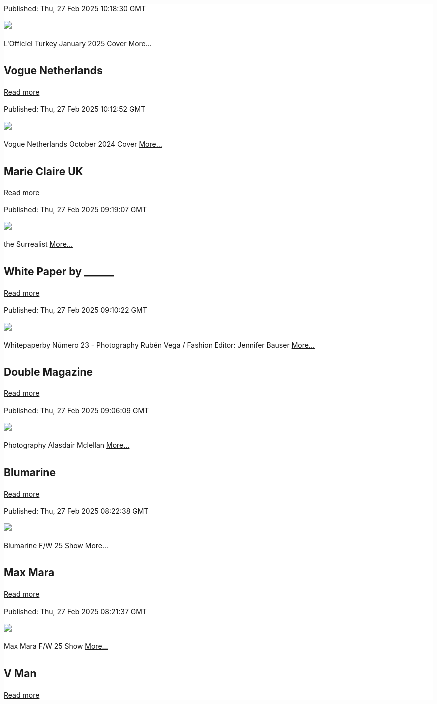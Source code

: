 Published: Thu, 27 Feb 2025 10:18:30 GMT

<p><img src="https://i.mdel.net/i/db/2025/2/2459788/2459788-800w.jpg" /></p>L'Officiel Turkey January 2025 Cover <a href="https://models.com/work/lofficiel-turkey-lofficiel-turkey-january-2025-cover-1" title="L'Officiel Turkey January 2025 Cover">More...</a>

## Vogue Netherlands
[Read more](https://models.com/work/vogue-netherlands-vogue-netherlands-october-2024-cover)

Published: Thu, 27 Feb 2025 10:12:52 GMT

<p><img src="https://i.mdel.net/i/db/2025/2/2459786/2459786-800w.jpg" /></p>Vogue Netherlands October 2024 Cover <a href="https://models.com/work/vogue-netherlands-vogue-netherlands-october-2024-cover" title="Vogue Netherlands October 2024 Cover">More...</a>

## Marie Claire UK
[Read more](https://models.com/work/marie-claire-uk-the-surrealist)

Published: Thu, 27 Feb 2025 09:19:07 GMT

<p><img src="https://i.mdel.net/i/db/2025/2/2459702/2459702-800w.jpg" /></p>the Surrealist <a href="https://models.com/work/marie-claire-uk-the-surrealist" title="the Surrealist">More...</a>

## White Paper by ______
[Read more](https://models.com/work/white-paper-by--whitepaperby-nmero-23---photography-rubn-vega--fashion-editor-jennifer-bauser)

Published: Thu, 27 Feb 2025 09:10:22 GMT

<p><img src="https://i.mdel.net/i/db/2025/2/2459736/2459736-800w.jpg" /></p>Whitepaperby Número 23 - Photography Rubén Vega / Fashion Editor: Jennifer Bauser <a href="https://models.com/work/white-paper-by--whitepaperby-nmero-23---photography-rubn-vega--fashion-editor-jennifer-bauser" title="Whitepaperby Número 23 - Photography Rubén Vega / Fashion Editor: Jennifer Bauser">More...</a>

## Double Magazine
[Read more](https://models.com/work/double-magazine-alasdair)

Published: Thu, 27 Feb 2025 09:06:09 GMT

<p><img src="https://i.mdel.net/i/db/2025/2/2459760/2459760-800w.jpg" /></p>Photography Alasdair Mclellan <a href="https://models.com/work/double-magazine-alasdair" title="Photography Alasdair Mclellan">More...</a>

## Blumarine
[Read more](https://models.com/work/blumarine-blumarine-fw-25-show)

Published: Thu, 27 Feb 2025 08:22:38 GMT

<p><img src="https://i.mdel.net/i/db/2025/2/2460640/2460640-800w.jpg" /></p>Blumarine F/W 25 Show <a href="https://models.com/work/blumarine-blumarine-fw-25-show" title="Blumarine F/W 25 Show">More...</a>

## Max Mara
[Read more](https://models.com/work/max-mara-max-mara-fw-25-show)

Published: Thu, 27 Feb 2025 08:21:37 GMT

<p><img src="https://i.mdel.net/i/db/2025/2/2459957/2459957-800w.jpg" /></p>Max Mara F/W 25 Show <a href="https://models.com/work/max-mara-max-mara-fw-25-show" title="Max Mara F/W 25 Show">More...</a>

## V Man
[Read more](https://models.com/work/v-man-patrick-schwarzenegger)
